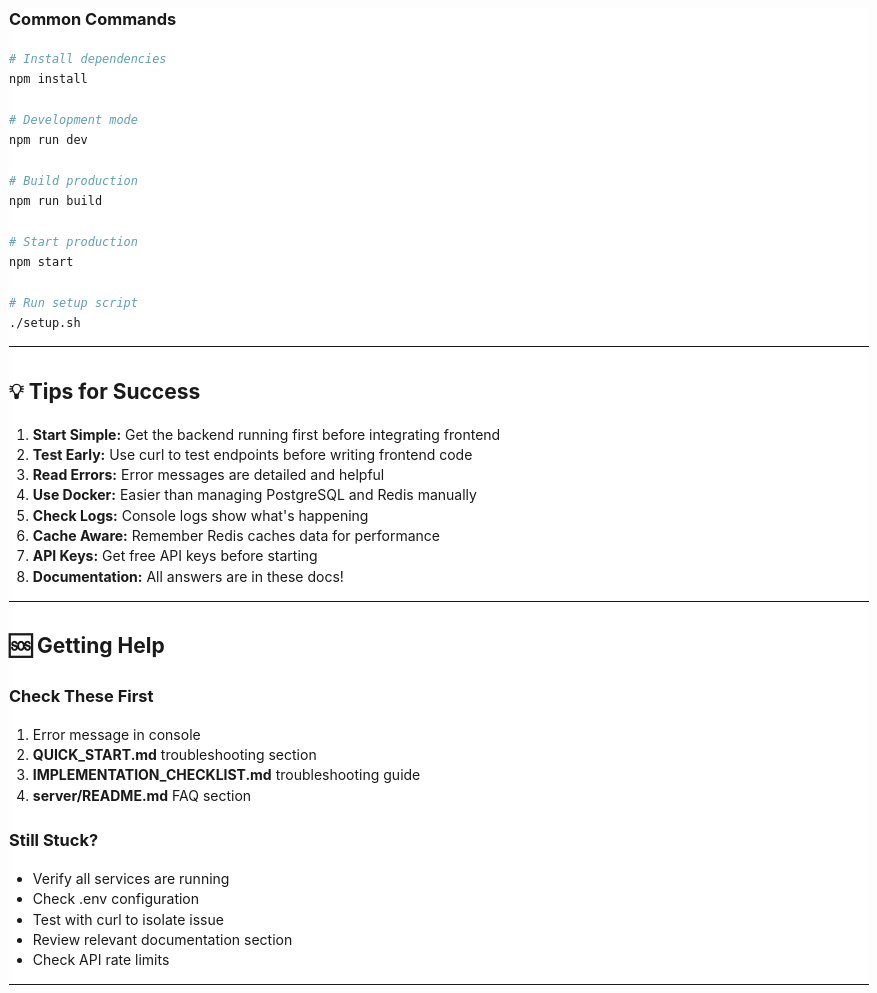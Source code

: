 
### Common Commands
```bash
# Install dependencies
npm install

# Development mode
npm run dev

# Build production
npm run build

# Start production
npm start

# Run setup script
./setup.sh
```

---

## 💡 Tips for Success

1. **Start Simple:** Get the backend running first before integrating frontend
2. **Test Early:** Use curl to test endpoints before writing frontend code
3. **Read Errors:** Error messages are detailed and helpful
4. **Use Docker:** Easier than managing PostgreSQL and Redis manually
5. **Check Logs:** Console logs show what's happening
6. **Cache Aware:** Remember Redis caches data for performance
7. **API Keys:** Get free API keys before starting
8. **Documentation:** All answers are in these docs!

---

## 🆘 Getting Help

### Check These First
1. Error message in console
2. **QUICK_START.md** troubleshooting section
3. **IMPLEMENTATION_CHECKLIST.md** troubleshooting guide
4. **server/README.md** FAQ section

### Still Stuck?
- Verify all services are running
- Check .env configuration
- Test with curl to isolate issue
- Review relevant documentation section
- Check API rate limits

---
